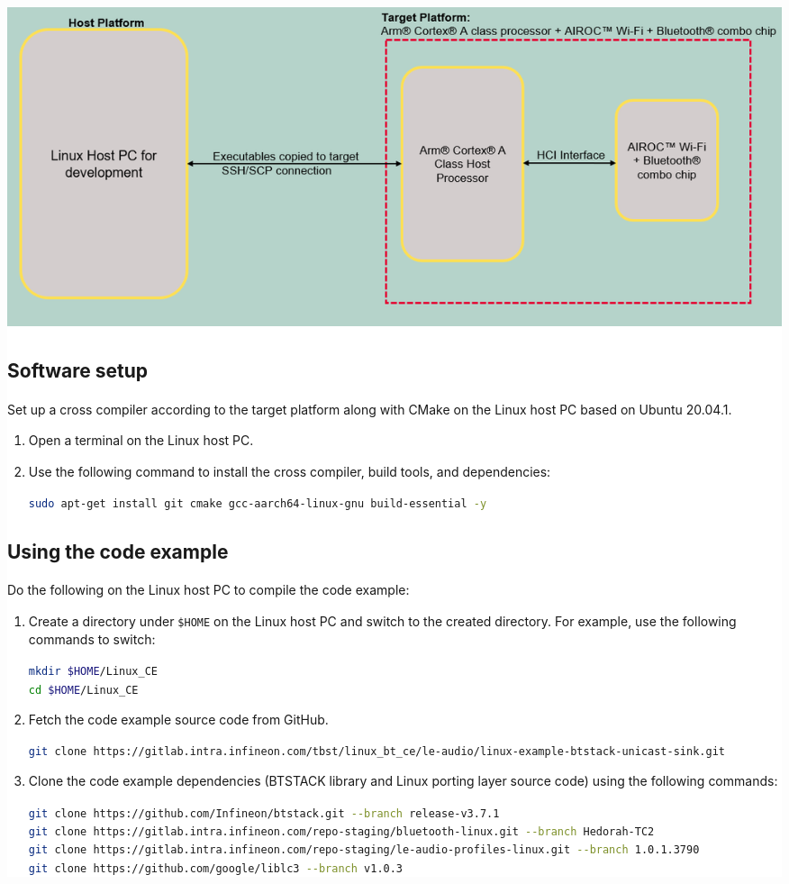 ![](images/block_diagram.png)

## Software setup

Set up a cross compiler according to the target platform along with CMake on the Linux host PC based on Ubuntu 20.04.1.

1. Open a terminal on the Linux host PC.

2. Use the following command to install the cross compiler, build tools, and dependencies:
   ```bash
   sudo apt-get install git cmake gcc-aarch64-linux-gnu build-essential -y
   ```

## Using the code example

Do the following on the Linux host PC to compile the code example:

1. Create a directory under `$HOME` on the Linux host PC and switch to the created directory. For example, use the following commands to switch:
   ```bash
   mkdir $HOME/Linux_CE
   cd $HOME/Linux_CE
   ```

2. Fetch the code example source code from GitHub.
   ```bash
   git clone https://gitlab.intra.infineon.com/tbst/linux_bt_ce/le-audio/linux-example-btstack-unicast-sink.git

   ```

3. Clone the code example dependencies (BTSTACK library and Linux porting layer source code) using the following commands:
   ```bash
   git clone https://github.com/Infineon/btstack.git --branch release-v3.7.1
   git clone https://gitlab.intra.infineon.com/repo-staging/bluetooth-linux.git --branch Hedorah-TC2
   git clone https://gitlab.intra.infineon.com/repo-staging/le-audio-profiles-linux.git --branch 1.0.1.3790
   git clone https://github.com/google/liblc3 --branch v1.0.3
   ```
